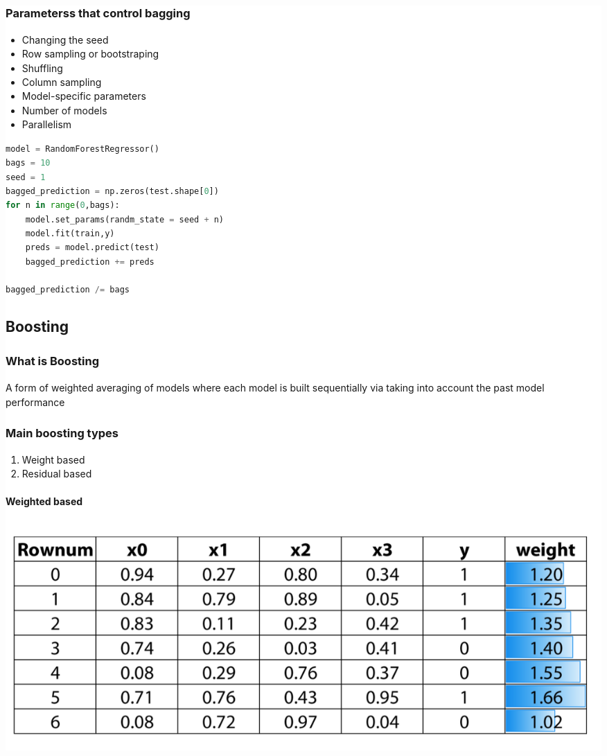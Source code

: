### Parameterss that control bagging
- Changing the seed
- Row sampling or bootstraping
- Shuffling
- Column sampling
- Model-specific parameters
- Number of models
- Parallelism

```python
model = RandomForestRegressor()
bags = 10
seed = 1
bagged_prediction = np.zeros(test.shape[0])
for n in range(0,bags):
    model.set_params(randm_state = seed + n)
    model.fit(train,y)
    preds = model.predict(test)
    bagged_prediction += preds

bagged_prediction /= bags
```


## Boosting

### What is Boosting
A form of weighted averaging of models where each model is built sequentially via taking into account the past model performance

### Main boosting types
1. Weight based
2. Residual based

#### Weighted based
![](resources/13.png)

